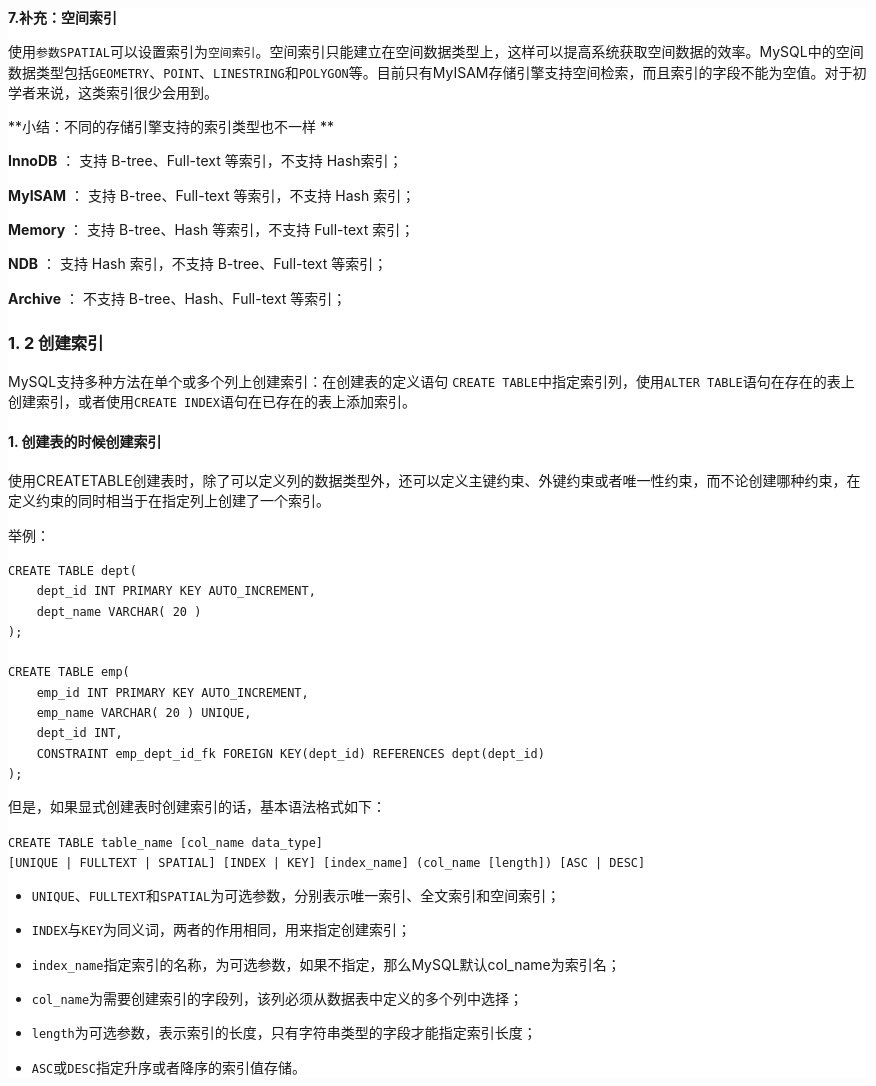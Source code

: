 **7.补充：空间索引**

使用`参数SPATIAL`可以设置索引为`空间索引`。空间索引只能建立在空间数据类型上，这样可以提高系统获取空间数据的效率。MySQL中的空间数据类型包括`GEOMETRY`、`POINT`、`LINESTRING`和`POLYGON`等。目前只有MyISAM存储引擎支持空间检索，而且索引的字段不能为空值。对于初学者来说，这类索引很少会用到。

**小结：不同的存储引擎支持的索引类型也不一样 **

**InnoDB** ： 支持 B-tree、Full-text 等索引，不支持 Hash索引；

**MyISAM** ： 支持 B-tree、Full-text 等索引，不支持 Hash 索引； 

**Memory** ： 支持 B-tree、Hash 等索引，不支持 Full-text 索引；

**NDB** ： 支持 Hash 索引，不支持 B-tree、Full-text 等索引； 

**Archive** ： 不支持 B-tree、Hash、Full-text 等索引；

### 1. 2 创建索引

MySQL支持多种方法在单个或多个列上创建索引：在创建表的定义语句 `CREATE TABLE`中指定索引列，使用`ALTER TABLE`语句在存在的表上创建索引，或者使用`CREATE INDEX`语句在已存在的表上添加索引。

#### 1. 创建表的时候创建索引

使用CREATETABLE创建表时，除了可以定义列的数据类型外，还可以定义主键约束、外键约束或者唯一性约束，而不论创建哪种约束，在定义约束的同时相当于在指定列上创建了一个索引。

举例：

```mysql
CREATE TABLE dept(
    dept_id INT PRIMARY KEY AUTO_INCREMENT,
    dept_name VARCHAR( 20 )
);

CREATE TABLE emp(
    emp_id INT PRIMARY KEY AUTO_INCREMENT,
    emp_name VARCHAR( 20 ) UNIQUE,
    dept_id INT,
    CONSTRAINT emp_dept_id_fk FOREIGN KEY(dept_id) REFERENCES dept(dept_id)
);
```
但是，如果显式创建表时创建索引的话，基本语法格式如下：

```mysql
CREATE TABLE table_name [col_name data_type]
[UNIQUE | FULLTEXT | SPATIAL] [INDEX | KEY] [index_name] (col_name [length]) [ASC | DESC]
```

- `UNIQUE`、`FULLTEXT`和`SPATIAL`为可选参数，分别表示唯一索引、全文索引和空间索引；

- `INDEX`与`KEY`为同义词，两者的作用相同，用来指定创建索引；

- `index_name`指定索引的名称，为可选参数，如果不指定，那么MySQL默认col_name为索引名；

- `col_name`为需要创建索引的字段列，该列必须从数据表中定义的多个列中选择；

- `length`为可选参数，表示索引的长度，只有字符串类型的字段才能指定索引长度；

- `ASC`或`DESC`指定升序或者降序的索引值存储。

